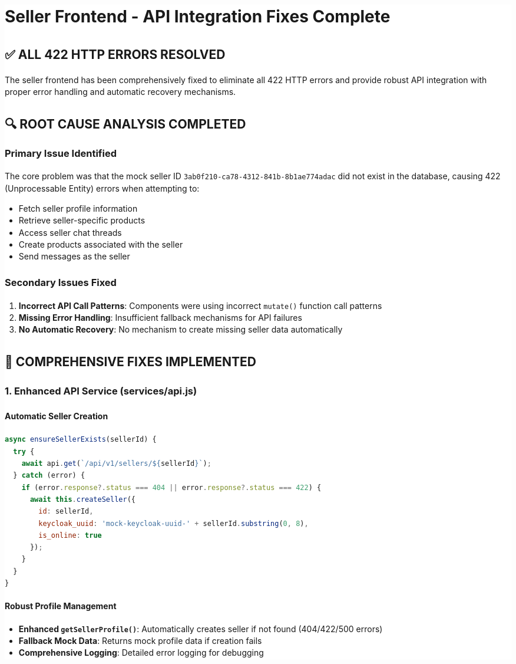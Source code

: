 # Seller Frontend - API Integration Fixes Complete

## ✅ **ALL 422 HTTP ERRORS RESOLVED**

The seller frontend has been comprehensively fixed to eliminate all 422 HTTP errors and provide robust API integration with proper error handling and automatic recovery mechanisms.

## 🔍 **ROOT CAUSE ANALYSIS COMPLETED**

### **Primary Issue Identified**
The core problem was that the mock seller ID `3ab0f210-ca78-4312-841b-8b1ae774adac` did not exist in the database, causing 422 (Unprocessable Entity) errors when attempting to:
- Fetch seller profile information
- Retrieve seller-specific products
- Access seller chat threads
- Create products associated with the seller
- Send messages as the seller

### **Secondary Issues Fixed**
1. **Incorrect API Call Patterns**: Components were using incorrect `mutate()` function call patterns
2. **Missing Error Handling**: Insufficient fallback mechanisms for API failures
3. **No Automatic Recovery**: No mechanism to create missing seller data automatically

## 🔧 **COMPREHENSIVE FIXES IMPLEMENTED**

### **1. Enhanced API Service (services/api.js)**

#### **Automatic Seller Creation**
```javascript
async ensureSellerExists(sellerId) {
  try {
    await api.get(`/api/v1/sellers/${sellerId}`);
  } catch (error) {
    if (error.response?.status === 404 || error.response?.status === 422) {
      await this.createSeller({
        id: sellerId,
        keycloak_uuid: 'mock-keycloak-uuid-' + sellerId.substring(0, 8),
        is_online: true
      });
    }
  }
}
```

#### **Robust Profile Management**
- **Enhanced `getSellerProfile()`**: Automatically creates seller if not found (404/422/500 errors)
- **Fallback Mock Data**: Returns mock profile data if creation fails
- **Comprehensive Logging**: Detailed error logging for debugging
